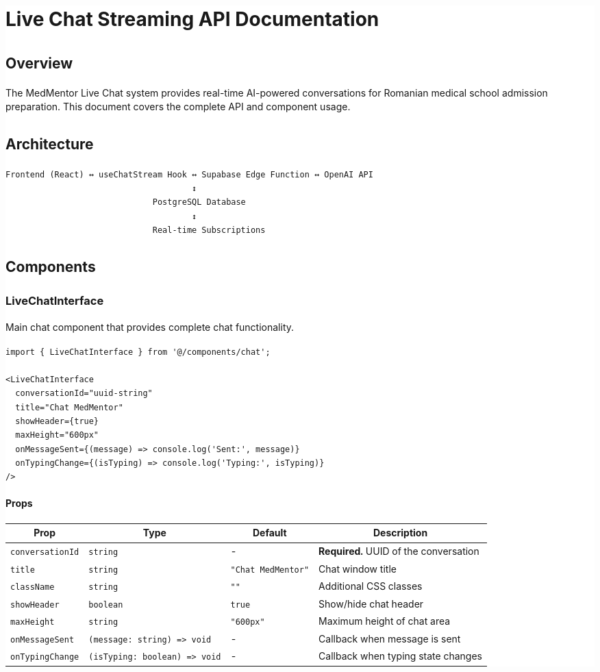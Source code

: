 # Live Chat Streaming API Documentation

## Overview

The MedMentor Live Chat system provides real-time AI-powered conversations for Romanian medical school admission preparation. This document covers the complete API and component usage.

## Architecture

```
Frontend (React) ↔ useChatStream Hook ↔ Supabase Edge Function ↔ OpenAI API
                                      ↕
                              PostgreSQL Database
                                      ↕
                              Real-time Subscriptions
```

## Components

### LiveChatInterface

Main chat component that provides complete chat functionality.

```tsx
import { LiveChatInterface } from '@/components/chat';

<LiveChatInterface
  conversationId="uuid-string"
  title="Chat MedMentor"
  showHeader={true}
  maxHeight="600px"
  onMessageSent={(message) => console.log('Sent:', message)}
  onTypingChange={(isTyping) => console.log('Typing:', isTyping)}
/>
```

#### Props

| Prop | Type | Default | Description |
|------|------|---------|-------------|
| `conversationId` | `string` | - | **Required.** UUID of the conversation |
| `title` | `string` | `"Chat MedMentor"` | Chat window title |
| `className` | `string` | `""` | Additional CSS classes |
| `showHeader` | `boolean` | `true` | Show/hide chat header |
| `maxHeight` | `string` | `"600px"` | Maximum height of chat area |
| `onMessageSent` | `(message: string) => void` | - | Callback when message is sent |
| `onTypingChange` | `(isTyping: boolean) => void` | - | Callback when typing state changes |

